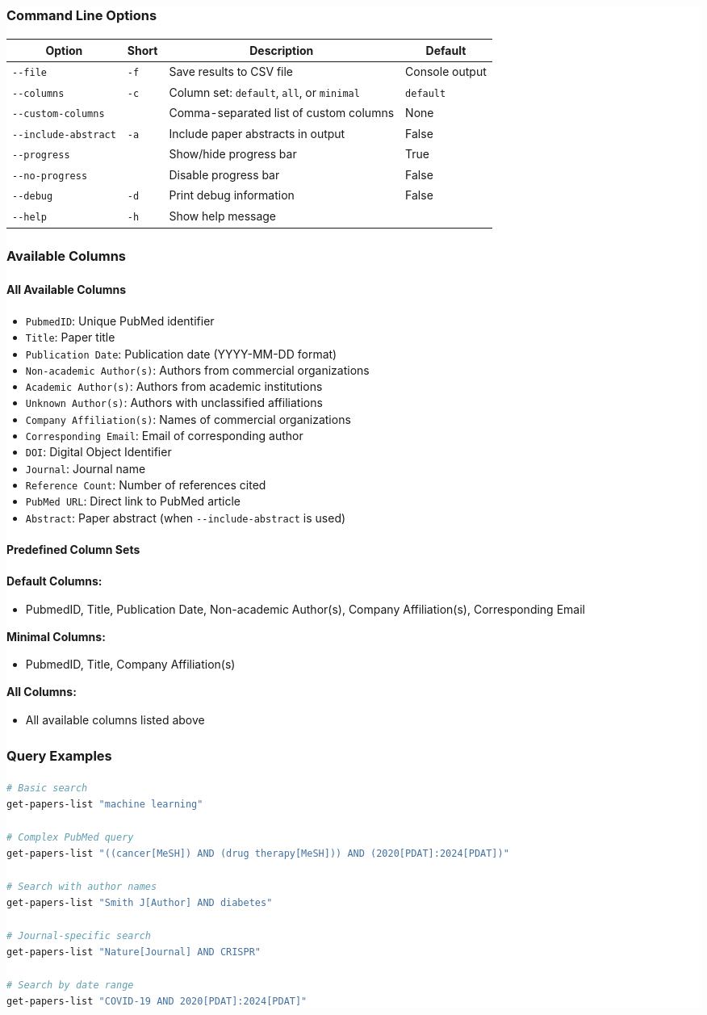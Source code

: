 ### Command Line Options

| Option | Short | Description | Default |
|--------|-------|-------------|---------|
| `--file` | `-f` | Save results to CSV file | Console output |
| `--columns` | `-c` | Column set: `default`, `all`, or `minimal` | `default` |
| `--custom-columns` |  | Comma-separated list of custom columns | None |
| `--include-abstract` | `-a` | Include paper abstracts in output | False |
| `--progress` |  | Show/hide progress bar | True |
| `--no-progress` |  | Disable progress bar | False |
| `--debug` | `-d` | Print debug information | False |
| `--help` | `-h` | Show help message | |

### Available Columns

#### All Available Columns
- `PubmedID`: Unique PubMed identifier
- `Title`: Paper title
- `Publication Date`: Publication date (YYYY-MM-DD format)
- `Non-academic Author(s)`: Authors from commercial organizations
- `Academic Author(s)`: Authors from academic institutions
- `Unknown Author(s)`: Authors with unclassified affiliations
- `Company Affiliation(s)`: Names of commercial organizations
- `Corresponding Email`: Email of corresponding author
- `DOI`: Digital Object Identifier
- `Journal`: Journal name
- `Reference Count`: Number of references cited
- `PubMed URL`: Direct link to PubMed article
- `Abstract`: Paper abstract (when `--include-abstract` is used)

#### Predefined Column Sets

**Default Columns:**
- PubmedID, Title, Publication Date, Non-academic Author(s), Company Affiliation(s), Corresponding Email

**Minimal Columns:**
- PubmedID, Title, Company Affiliation(s)

**All Columns:**
- All available columns listed above

### Query Examples

```bash
# Basic search
get-papers-list "machine learning"

# Complex PubMed query
get-papers-list "((cancer[MeSH]) AND (drug therapy[MeSH])) AND (2020[PDAT]:2024[PDAT])"

# Search with author names
get-papers-list "Smith J[Author] AND diabetes"

# Journal-specific search
get-papers-list "Nature[Journal] AND CRISPR"

# Search by date range
get-papers-list "COVID-19 AND 2020[PDAT]:2024[PDAT]"
```